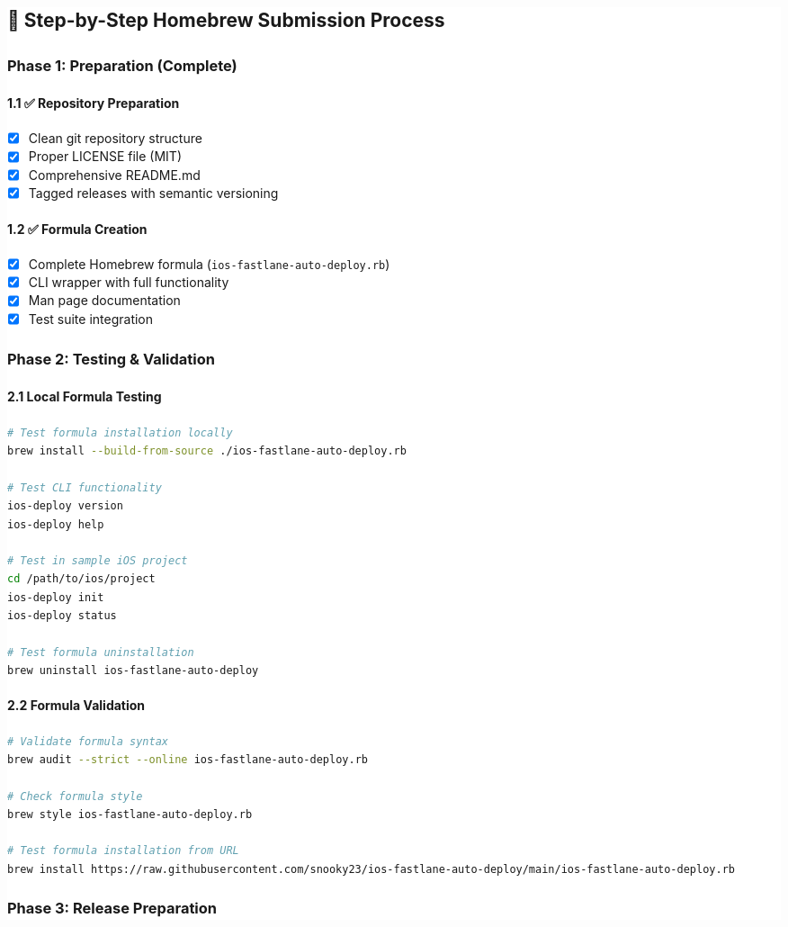 
## 🚀 Step-by-Step Homebrew Submission Process

### Phase 1: Preparation (Complete)

#### 1.1 ✅ Repository Preparation
- [x] Clean git repository structure
- [x] Proper LICENSE file (MIT)
- [x] Comprehensive README.md
- [x] Tagged releases with semantic versioning

#### 1.2 ✅ Formula Creation
- [x] Complete Homebrew formula (`ios-fastlane-auto-deploy.rb`)
- [x] CLI wrapper with full functionality
- [x] Man page documentation
- [x] Test suite integration

### Phase 2: Testing & Validation

#### 2.1 Local Formula Testing
```bash
# Test formula installation locally
brew install --build-from-source ./ios-fastlane-auto-deploy.rb

# Test CLI functionality
ios-deploy version
ios-deploy help

# Test in sample iOS project
cd /path/to/ios/project
ios-deploy init
ios-deploy status

# Test formula uninstallation
brew uninstall ios-fastlane-auto-deploy
```

#### 2.2 Formula Validation
```bash
# Validate formula syntax
brew audit --strict --online ios-fastlane-auto-deploy.rb

# Check formula style
brew style ios-fastlane-auto-deploy.rb

# Test formula installation from URL
brew install https://raw.githubusercontent.com/snooky23/ios-fastlane-auto-deploy/main/ios-fastlane-auto-deploy.rb
```

### Phase 3: Release Preparation
